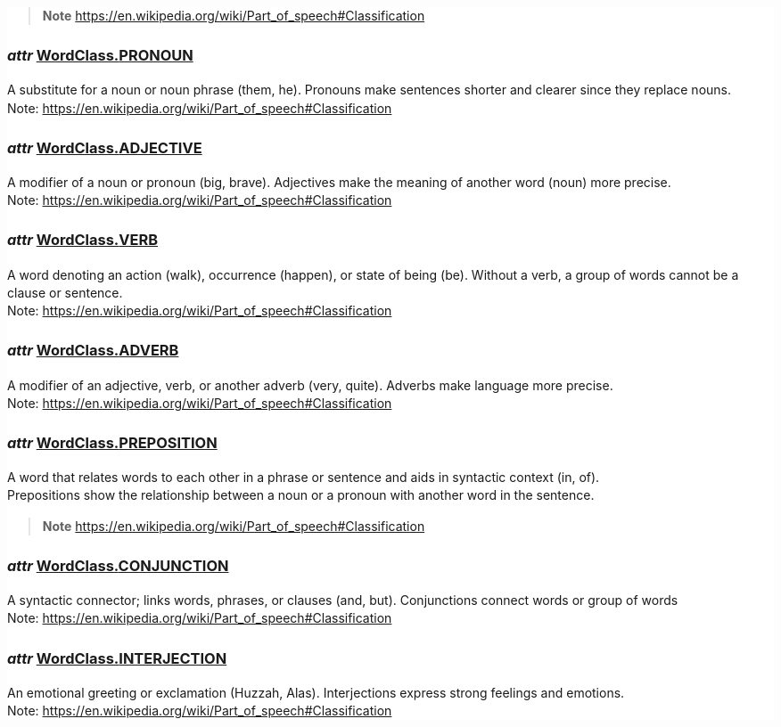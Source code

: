 > **Note**
> https://en.wikipedia.org/wiki/Part_of_speech#Classification

### *attr* [WordClass.**PRONOUN**](../../../../models.py#L54)

A substitute for a noun or noun phrase (them, he). Pronouns make sentences shorter and clearer since they replace nouns.  
Note: https://en.wikipedia.org/wiki/Part_of_speech#Classification

### *attr* [WordClass.**ADJECTIVE**](../../../../models.py#L60)

A modifier of a noun or pronoun (big, brave). Adjectives make the meaning of another word (noun) more precise.  
Note: https://en.wikipedia.org/wiki/Part_of_speech#Classification

### *attr* [WordClass.**VERB**](../../../../models.py#L66)

A word denoting an action (walk), occurrence (happen), or state of being (be). Without a verb, a group of words cannot be a clause or sentence.  
Note: https://en.wikipedia.org/wiki/Part_of_speech#Classification

### *attr* [WordClass.**ADVERB**](../../../../models.py#L72)

A modifier of an adjective, verb, or another adverb (very, quite). Adverbs make language more precise.  
Note: https://en.wikipedia.org/wiki/Part_of_speech#Classification

### *attr* [WordClass.**PREPOSITION**](../../../../models.py#L78)

A word that relates words to each other in a phrase or sentence and aids in syntactic context (in, of).  
Prepositions show the relationship between a noun or a pronoun with another word in the sentence.

> **Note**
> https://en.wikipedia.org/wiki/Part_of_speech#Classification

### *attr* [WordClass.**CONJUNCTION**](../../../../models.py#L86)

A syntactic connector; links words, phrases, or clauses (and, but). Conjunctions connect words or group of words  
Note: https://en.wikipedia.org/wiki/Part_of_speech#Classification

### *attr* [WordClass.**INTERJECTION**](../../../../models.py#L92)

An emotional greeting or exclamation (Huzzah, Alas). Interjections express strong feelings and emotions.  
Note: https://en.wikipedia.org/wiki/Part_of_speech#Classification
